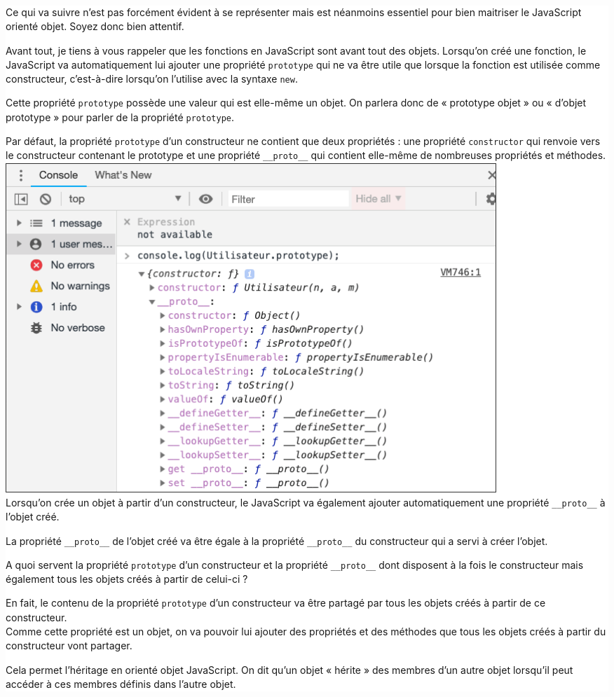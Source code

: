 Ce qui va suivre n’est pas forcément évident à se représenter mais est néanmoins essentiel pour bien maitriser le JavaScript orienté objet. Soyez donc bien attentif.  

Avant tout, je tiens à vous rappeler que les fonctions en JavaScript sont avant tout des objets. Lorsqu’on créé une fonction, le JavaScript va automatiquement lui ajouter une propriété `prototype` qui ne va être utile que lorsque la fonction est utilisée comme constructeur, c’est-à-dire lorsqu’on l’utilise avec la syntaxe `new`.  

Cette propriété `prototype` possède une valeur qui est elle-même un objet. On parlera donc de « prototype objet » ou « d’objet prototype » pour parler de la propriété `prototype`.  

Par défaut, la propriété `prototype` d’un constructeur ne contient que deux propriétés : une propriété `constructor` qui renvoie vers le constructeur contenant le prototype et une propriété `__proto__` qui contient elle-même de nombreuses propriétés et méthodes.  
![prototype](../assets/img/prototype.png)  
Lorsqu’on crée un objet à partir d’un constructeur, le JavaScript va également ajouter automatiquement une propriété `__proto__` à l’objet créé.  

La propriété `__proto__` de l’objet créé va être égale à la propriété `__proto__` du constructeur qui a servi à créer l’objet.  

A quoi servent la propriété `prototype` d’un constructeur et la propriété `__proto__` dont disposent à la fois le constructeur mais également tous les objets créés à partir de celui-ci ?  

En fait, le contenu de la propriété `prototype` d’un constructeur va être partagé par tous les objets créés à partir de ce constructeur.  
Comme cette propriété est un objet, on va pouvoir lui ajouter des propriétés et des méthodes que tous les objets créés à partir du constructeur vont partager.  

Cela permet l’héritage en orienté objet JavaScript. On dit qu’un objet « hérite » des membres d’un autre objet lorsqu’il peut accéder à ces membres définis dans l’autre objet.  
